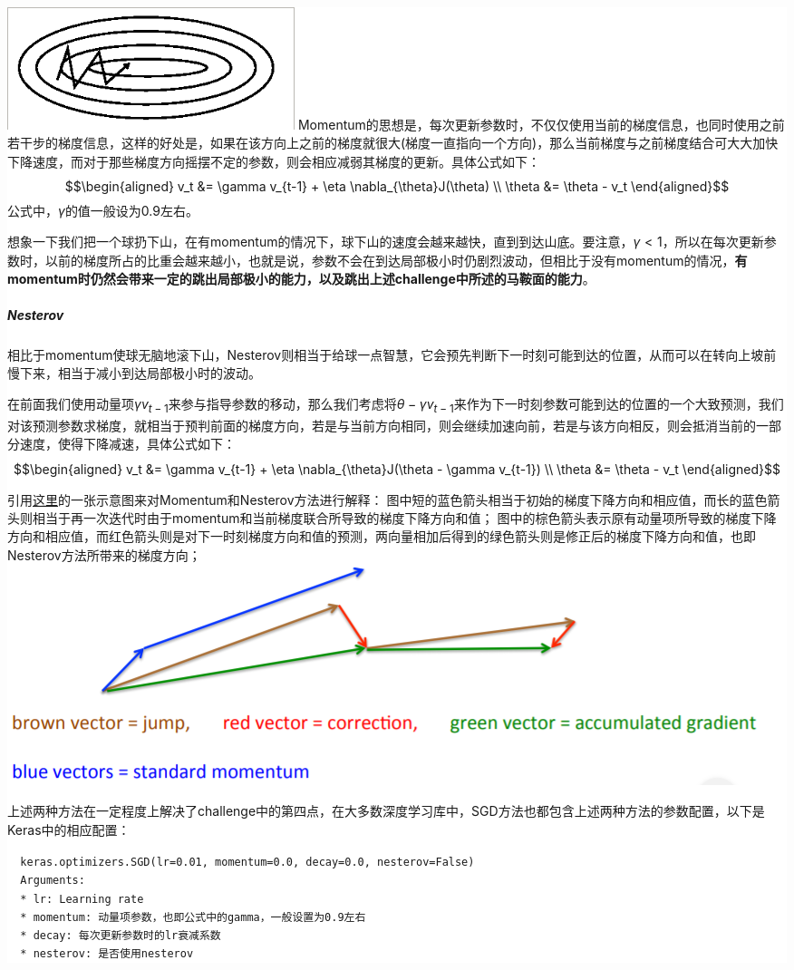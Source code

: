   ![2019-04-03_100228](/assets/2019-04-03_100228.png)
  Momentum的思想是，每次更新参数时，不仅仅使用当前的梯度信息，也同时使用之前若干步的梯度信息，这样的好处是，如果在该方向上之前的梯度就很大(梯度一直指向一个方向)，那么当前梯度与之前梯度结合可大大加快下降速度，而对于那些梯度方向摇摆不定的参数，则会相应减弱其梯度的更新。具体公式如下：
  $$\begin{aligned}
    v_t &= \gamma v_{t-1} + \eta \nabla_{\theta}J(\theta) \\
    \theta &= \theta - v_t
  \end{aligned}$$
  公式中，$\gamma$的值一般设为0.9左右。

  想象一下我们把一个球扔下山，在有momentum的情况下，球下山的速度会越来越快，直到到达山底。要注意，$\gamma < 1$，所以在每次更新参数时，以前的梯度所占的比重会越来越小，也就是说，参数不会在到达局部极小时仍剧烈波动，但相比于没有momentum的情况，**有momentum时仍然会带来一定的跳出局部极小的能力，以及跳出上述challenge中所述的马鞍面的能力**。

##### Nesterov
  相比于momentum使球无脑地滚下山，Nesterov则相当于给球一点智慧，它会预先判断下一时刻可能到达的位置，从而可以在转向上坡前慢下来，相当于减小到达局部极小时的波动。

  在前面我们使用动量项$\gamma v_{t-1}$来参与指导参数的移动，那么我们考虑将$\theta - \gamma v_{t-1}$来作为下一时刻参数可能到达的位置的一个大致预测，我们对该预测参数求梯度，就相当于预判前面的梯度方向，若是与当前方向相同，则会继续加速向前，若是与该方向相反，则会抵消当前的一部分速度，使得下降减速，具体公式如下：
  $$\begin{aligned}
    v_t &= \gamma v_{t-1} + \eta \nabla_{\theta}J(\theta - \gamma v_{t-1}) \\
    \theta &= \theta - v_t
  \end{aligned}$$

  引用[这里](http://www.cs.toronto.edu/~tijmen/csc321/slides/lecture_slides_lec6.pdf)的一张示意图来对Momentum和Nesterov方法进行解释：
  图中短的蓝色箭头相当于初始的梯度下降方向和相应值，而长的蓝色箭头则相当于再一次迭代时由于momentum和当前梯度联合所导致的梯度下降方向和值；
  图中的棕色箭头表示原有动量项所导致的梯度下降方向和相应值，而红色箭头则是对下一时刻梯度方向和值的预测，两向量相加后得到的绿色箭头则是修正后的梯度下降方向和值，也即Nesterov方法所带来的梯度方向；
  ![2019-04-03_103451](/assets/2019-04-03_103451.png)

  上述两种方法在一定程度上解决了challenge中的第四点，在大多数深度学习库中，SGD方法也都包含上述两种方法的参数配置，以下是Keras中的相应配置：
  ```
    keras.optimizers.SGD(lr=0.01, momentum=0.0, decay=0.0, nesterov=False)
    Arguments:
    * lr: Learning rate
    * momentum: 动量项参数，也即公式中的gamma，一般设置为0.9左右
    * decay: 每次更新参数时的lr衰减系数
    * nesterov: 是否使用nesterov
  ```
